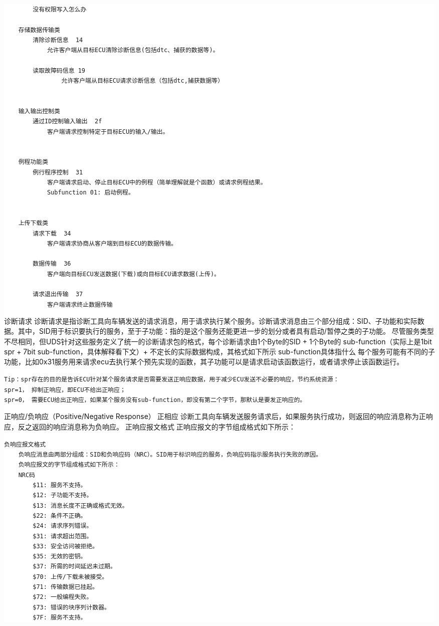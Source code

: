             没有权限写入怎么办

        存储数据传输类
            清除诊断信息  14
                允许客户端从目标ECU清除诊断信息(包括dtc、捕获的数据等)。

            读取故障码信息 19
                    允许客户端从目标ECU请求诊断信息（包括dtc,捕获数据等）


        输入输出控制类
            通过ID控制输入输出  2f
                客户端请求控制特定于目标ECU的输入/输出。


        例程功能类
            例行程序控制  31
                客户端请求启动、停止目标ECU中的例程（简单理解就是个函数）或请求例程结果。
                Subfunction 01: 启动例程。


        上传下载类
            请求下载  34
                客户端请求协商从客户端到目标ECU的数据传输。

            数据传输  36
                客户端向目标ECU发送数据(下载)或向目标ECU请求数据(上传)。

            请求退出传输  37
                客户端请求终止数据传输




诊断请求
诊断请求是指诊断工具向车辆发送的请求消息，用于请求执行某个服务。诊断请求消息由三个部分组成：SID、子功能和实际数据。其中，SID用于标识要执行的服务，至于子功能：指的是这个服务还能更进一步的划分或者具有启动/暂停之类的子功能。
尽管服务类型不尽相同，但UDS针对这些服务定义了统一的诊断请求包的格式，每个诊断请求由1个Byte的SID + 1个Byte的 sub-function（实际上是1bit spr + 7bit sub-function，具体解释看下文）+ 不定长的实际数据构成，其格式如下所示
    sub-function具体指什么
        每个服务可能有不同的子功能，比如0x31服务用来请求ecu去执行某个预先实现的函数，其子功能可以是请求启动该函数运行，或者请求停止该函数运行。

    Tip：spr存在的目的是告诉ECU针对某个服务请求是否需要发送正响应数据，用于减少ECU发送不必要的响应，节约系统资源：
    spr=1， 抑制正响应，即ECU不给出正响应；
    spr=0， 需要ECU给出正响应，如果某个服务没有sub-function，即没有第二个字节，那默认是要发正响应的。


正响应/负响应（Positive/Negative Response）
    正相应
        诊断工具向车辆发送服务请求后，如果服务执行成功，则返回的响应消息称为正响应，反之返回的响应消息称为负响应。
        正响应报文格式
            正响应报文的字节组成格式如下所示：


    负响应报文格式
        负响应消息由两部分组成：SID和负响应码（NRC）。SID用于标识响应的服务，负响应码指示服务执行失败的原因。
        负响应报文的字节组成格式如下所示：
        NRC码
            $11: 服务不支持。
            $12: 子功能不支持。
            $13: 消息长度不正确或格式无效。
            $22: 条件不正确。
            $24: 请求序列错误。
            $31: 请求超出范围。
            $33: 安全访问被拒绝。
            $35: 无效的密钥。
            $37: 所需的时间延迟未过期。
            $70: 上传/下载未被接受。
            $71: 传输数据已挂起。
            $72: 一般编程失败。
            $73: 错误的块序列计数器。
            $7F: 服务不支持。
